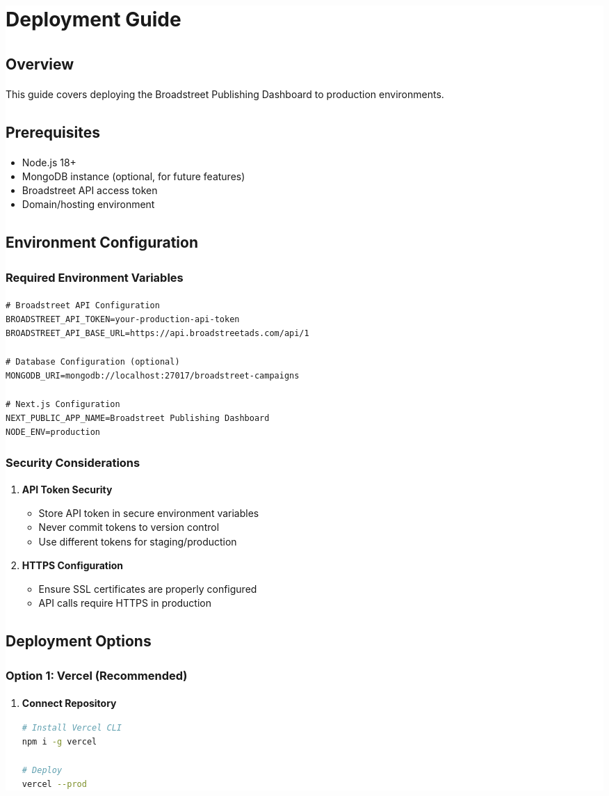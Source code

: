 # Deployment Guide

## Overview

This guide covers deploying the Broadstreet Publishing Dashboard to production environments.

## Prerequisites

- Node.js 18+
- MongoDB instance (optional, for future features)
- Broadstreet API access token
- Domain/hosting environment

## Environment Configuration

### Required Environment Variables

```env
# Broadstreet API Configuration
BROADSTREET_API_TOKEN=your-production-api-token
BROADSTREET_API_BASE_URL=https://api.broadstreetads.com/api/1

# Database Configuration (optional)
MONGODB_URI=mongodb://localhost:27017/broadstreet-campaigns

# Next.js Configuration
NEXT_PUBLIC_APP_NAME=Broadstreet Publishing Dashboard
NODE_ENV=production
```

### Security Considerations

1. **API Token Security**
   - Store API token in secure environment variables
   - Never commit tokens to version control
   - Use different tokens for staging/production

2. **HTTPS Configuration**
   - Ensure SSL certificates are properly configured
   - API calls require HTTPS in production

## Deployment Options

### Option 1: Vercel (Recommended)

1. **Connect Repository**
   ```bash
   # Install Vercel CLI
   npm i -g vercel
   
   # Deploy
   vercel --prod
   ```
